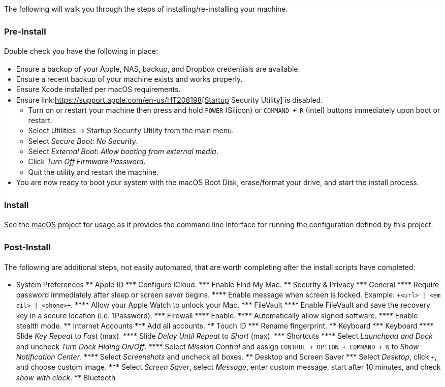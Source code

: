 The following will walk you through the steps of installing/re-installing your machine.

### Pre-Install

Double check you have the following in place:

- Ensure a backup of your Apple, NAS, backup, and Dropbox credentials are available.
- Ensure a recent backup of your machine exists and works properly.
- Ensure Xcode installed per macOS requirements.
- Ensure link:https://support.apple.com/en-us/HT208198[Startup Security Utility] is disabled.
  - Turn on or restart your machine then press and hold `POWER` (Silicon) or `COMMAND + R` (Intel) buttons immediately upon boot or restart.
  - Select Utilities → Startup Security Utility from the main menu.
  - Select _Secure Boot: No Security_.
  - Select _External Boot: Allow booting from external media_.
  - Click _Turn Off Firmware Password_.
  - Quit the utility and restart the machine.
- You are now ready to boot your system with the macOS Boot Disk, erase/format your drive, and start
the install process.

### Install

See the [macOS](https://www.alchemists.io/projects/mac_os#_usage) project for usage as it
provides the command line interface for running the configuration defined by this project.

### Post-Install

The following are additional steps, not easily automated, that are worth completing after the
install scripts have completed:

* System Preferences
** Apple ID
*** Configure iCloud.
*** Enable Find My Mac.
** Security & Privacy
*** General
**** Require password immediately after sleep or screen saver begins.
**** Enable message when screen is locked. Example: `+<url> | <email> | <phone>+`.
**** Allow your Apple Watch to unlock your Mac.
*** FileVault
**** Enable FileVault and save the recovery key in a secure location (i.e. 1Password).
*** Firewall
**** Enable.
**** Automatically allow signed software.
**** Enable stealth mode.
** Internet Accounts
*** Add all accounts.
** Touch ID
*** Rename fingerprint.
** Keyboard
*** Keyboard
**** Slide _Key Repeat_ to _Fast_ (max).
**** Slide _Delay Until Repeat_ to _Short_ (max).
*** Shortcuts
**** Select _Launchpad and Dock_ and uncheck _Turn Dock Hiding On/Off_.
**** Select _Mission Control_ and assign `CONTROL + OPTION + COMMAND + N` to _Show Notification
     Center_.
**** Select _Screenshots_ and uncheck all boxes.
** Desktop and Screen Saver
*** Select _Desktop_, click `+`, and choose custom image.
*** Select _Screen Saver_, select _Message_, enter custom message, start after 10 minutes, and check
    _show with clock_.
** Bluetooth